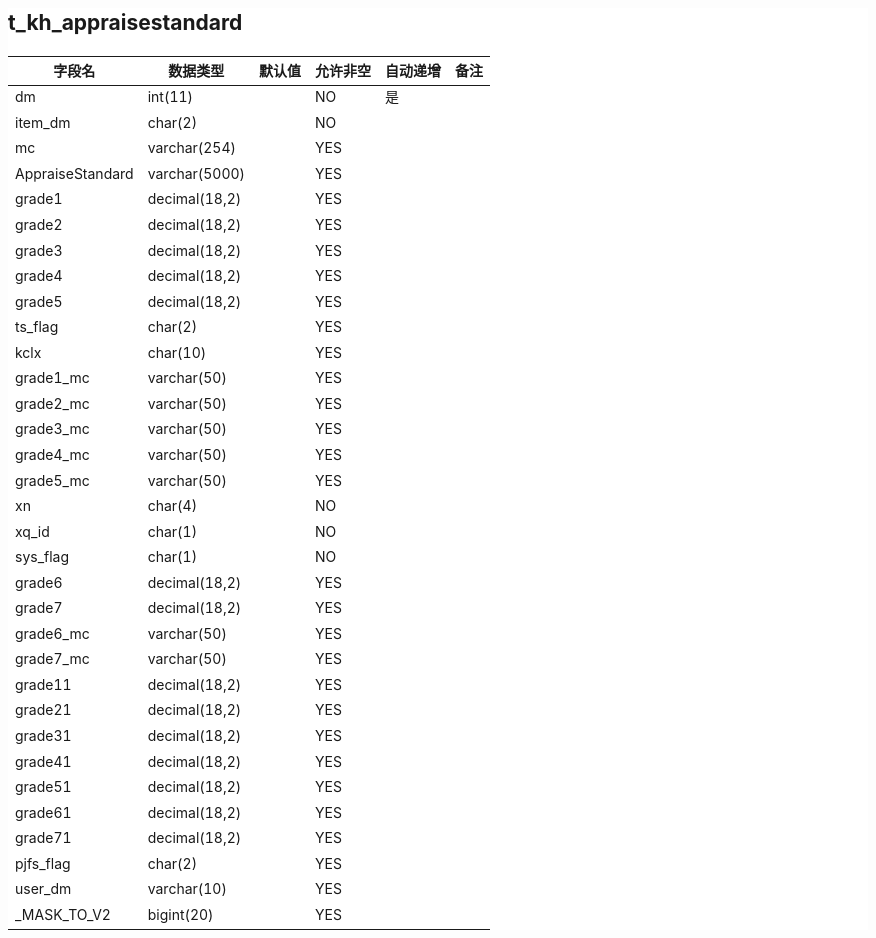 
## t_kh_appraisestandard
|字段名 | 数据类型	| 默认值	| 允许非空 | 自动递增 | 备注 |
|------|---------|-------|--------|---------|-----|
|dm | int(11) |  | NO  |  	是 | 	 |
|item_dm | char(2) |  | NO  |  	 |  	 |
|mc | varchar(254) |  | YES  |   | 	 	| 
|AppraiseStandard | varchar(5000) |  | YES  |   | 	 	| 
|grade1 | decimal(18,2) |  | YES  |   | 	 	| 
|grade2 | decimal(18,2) |  | YES  |   | 	 	| 
|grade3 | decimal(18,2) |  | YES  |   | 	 	| 
|grade4 | decimal(18,2) |  | YES  |   | 	 	| 
|grade5 | decimal(18,2) |  | YES  |   | 	 	| 
|ts_flag | char(2) |  | YES  |   | 	 	| 
|kclx | char(10) |  | YES  |   | 	 	| 
|grade1_mc | varchar(50) |  | YES  |   | 	 	| 
|grade2_mc | varchar(50) |  | YES  |   | 	 	| 
|grade3_mc | varchar(50) |  | YES  |   | 	 	| 
|grade4_mc | varchar(50) |  | YES  |   | 	 	| 
|grade5_mc | varchar(50) |  | YES  |   | 	 	| 
|xn | char(4) |  | NO  |  	 |  	 |
|xq_id | char(1) |  | NO  |  	 |  	 |
|sys_flag | char(1) |  | NO  |  	 |  	 |
|grade6 | decimal(18,2) |  | YES  |   | 	 	| 
|grade7 | decimal(18,2) |  | YES  |   | 	 	| 
|grade6_mc | varchar(50) |  | YES  |   | 	 	| 
|grade7_mc | varchar(50) |  | YES  |   | 	 	| 
|grade11 | decimal(18,2) |  | YES  |   | 	 	| 
|grade21 | decimal(18,2) |  | YES  |   | 	 	| 
|grade31 | decimal(18,2) |  | YES  |   | 	 	| 
|grade41 | decimal(18,2) |  | YES  |   | 	 	| 
|grade51 | decimal(18,2) |  | YES  |   | 	 	| 
|grade61 | decimal(18,2) |  | YES  |   | 	 	| 
|grade71 | decimal(18,2) |  | YES  |   | 	 	| 
|pjfs_flag | char(2) |  | YES  |   | 	 	| 
|user_dm | varchar(10) |  | YES  |   | 	 	| 
|_MASK_TO_V2 | bigint(20) |  | YES  |   | 	 	| 
 